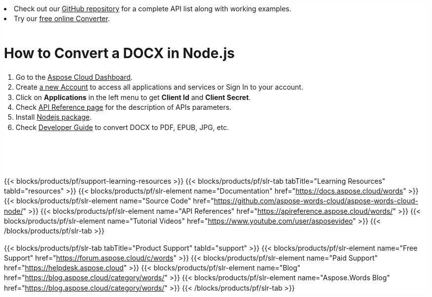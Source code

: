 <li>Check out our <a target="_blank" href="https://github.com/aspose-words-cloud/aspose-words-cloud-node">GitHub repository</a> for a complete API list
		along with working examples.
	</li>
<li>Try our <a target="_blank" href="http://products.aspose.app/words/conversion">free online Converter</a>.
	</li>
</ul>
<h1>How to Convert a DOCX in Node.js</h1>
<ol>
<li>Go to the <a target="_blank" href="https://dashboard.aspose.cloud/">Aspose Cloud Dashboard</a>.</li>
<li>Create <a target="_blank"
								href="https://docs.aspose.cloud/display/storagecloud/Creating+and+Managing+Account">a new
		Account</a> to access all applications and services or
		Sign In to your account.
	</li>
<li>Click on <strong>Applications</strong> in the left menu to get <strong>Client Id</strong> and <strong>Client Secret</strong>.</li>
<li>Check <a target="_blank" href="https://apireference.aspose.cloud/words/#/Convert">API Reference page</a>
		for the description of APIs parameters.
	</li>
<li>Install <a href="https://www.npmjs.com/package/asposewordscloud" target="_blank" rel="noopener">Nodejs package</a>.</li>	<li>Check <a href="https://docs.aspose.cloud/display/wordscloud/Converting+a+Document" target="_blank">Developer
		Guide</a> to convert DOCX to PDF, EPUB, JPG, etc.
	</li>
</ol>
<br>
<br /><br /></div>
</div>
</div>

{{< blocks/products/pf/support-learning-resources >}}
{{< blocks/products/pf/slr-tab tabTitle="Learning Resources" tabId="resources" >}}
{{< blocks/products/pf/slr-element name="Documentation" href="https://docs.aspose.cloud/words" >}}
{{< blocks/products/pf/slr-element name="Source Code" href="https://github.com/aspose-words-cloud/aspose-words-cloud-node/" >}}
{{< blocks/products/pf/slr-element name="API References" href="https://apireference.aspose.cloud/words/" >}}
{{< blocks/products/pf/slr-element name="Tutorial Videos" href="https://www.youtube.com/user/asposevideo" >}}
{{< /blocks/products/pf/slr-tab >}}

{{< blocks/products/pf/slr-tab tabTitle="Product Support" tabId="support" >}}
{{< blocks/products/pf/slr-element name="Free Support" href="https://forum.aspose.cloud/c/words" >}}
{{< blocks/products/pf/slr-element name="Paid Support" href="https://helpdesk.aspose.cloud" >}}
{{< blocks/products/pf/slr-element name="Blog" href="https://blog.aspose.cloud/category/words/" >}}
{{< blocks/products/pf/slr-element name="Aspose.Words Blog" href="https://blog.aspose.cloud/category/words/" >}}
{{< /blocks/products/pf/slr-tab >}}
